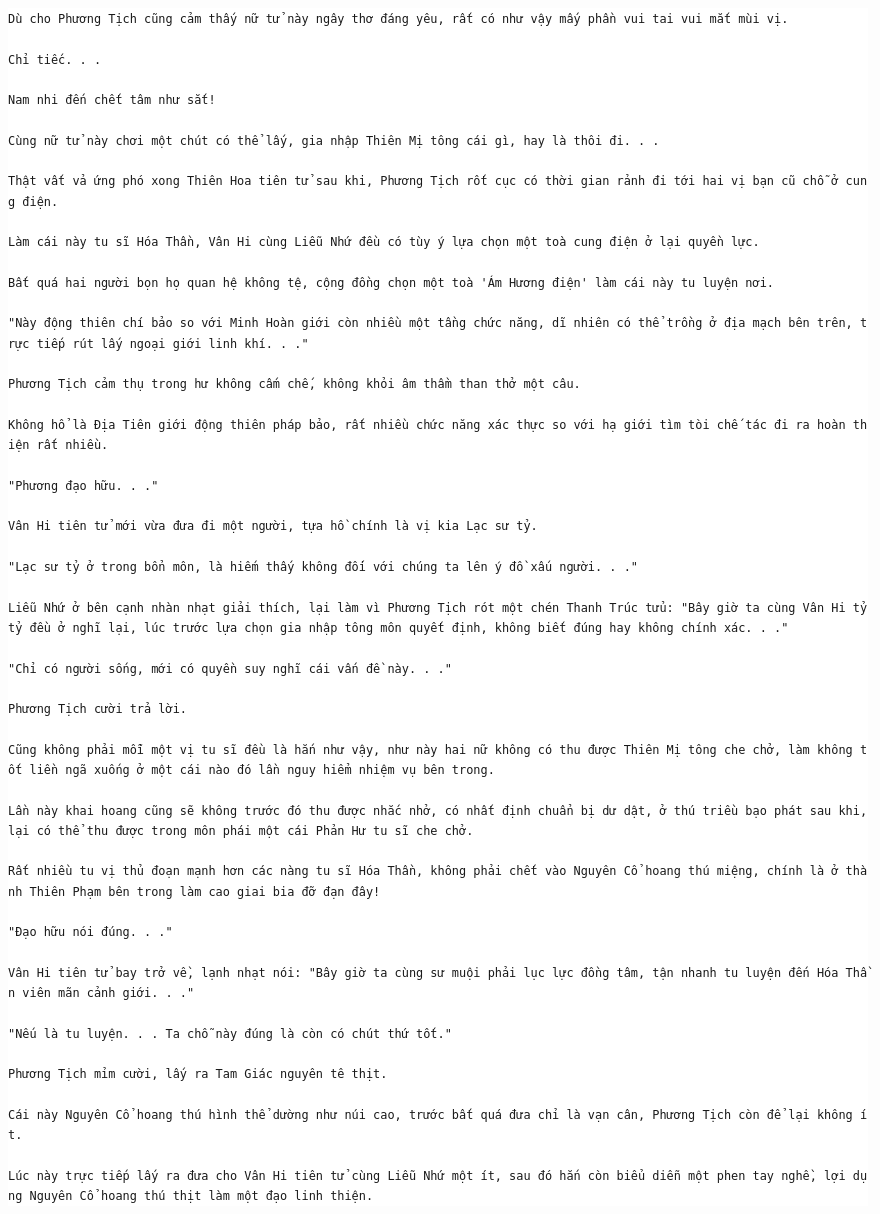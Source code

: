 	Dù cho Phương Tịch cũng cảm thấy nữ tử này ngây thơ đáng yêu, rất có như vậy mấy phần vui tai vui mắt mùi vị.

	Chỉ tiếc. . .

	Nam nhi đến chết tâm như sắt!

	Cùng nữ tử này chơi một chút có thể lấy, gia nhập Thiên Mị tông cái gì, hay là thôi đi. . .

	Thật vất vả ứng phó xong Thiên Hoa tiên tử sau khi, Phương Tịch rốt cục có thời gian rảnh đi tới hai vị bạn cũ chỗ ở cung điện.

	Làm cái này tu sĩ Hóa Thần, Vân Hi cùng Liễu Nhứ đều có tùy ý lựa chọn một toà cung điện ở lại quyền lực.

	Bất quá hai người bọn họ quan hệ không tệ, cộng đồng chọn một toà 'Ám Hương điện' làm cái này tu luyện nơi.

	"Này động thiên chí bảo so với Minh Hoàn giới còn nhiều một tầng chức năng, dĩ nhiên có thể trồng ở địa mạch bên trên, trực tiếp rút lấy ngoại giới linh khí. . ."

	Phương Tịch cảm thụ trong hư không cấm chế, không khỏi âm thầm than thở một câu.

	Không hổ là Địa Tiên giới động thiên pháp bảo, rất nhiều chức năng xác thực so với hạ giới tìm tòi chế tác đi ra hoàn thiện rất nhiều.

	"Phương đạo hữu. . ."

	Vân Hi tiên tử mới vừa đưa đi một người, tựa hồ chính là vị kia Lạc sư tỷ.

	"Lạc sư tỷ ở trong bổn môn, là hiếm thấy không đối với chúng ta lên ý đồ xấu người. . ."

	Liễu Nhứ ở bên cạnh nhàn nhạt giải thích, lại làm vì Phương Tịch rót một chén Thanh Trúc tửu: "Bây giờ ta cùng Vân Hi tỷ tỷ đều ở nghĩ lại, lúc trước lựa chọn gia nhập tông môn quyết định, không biết đúng hay không chính xác. . ."

	"Chỉ có người sống, mới có quyền suy nghĩ cái vấn đề này. . ."

	Phương Tịch cười trả lời.

	Cũng không phải mỗi một vị tu sĩ đều là hắn như vậy, như này hai nữ không có thu được Thiên Mị tông che chở, làm không tốt liền ngã xuống ở một cái nào đó lần nguy hiểm nhiệm vụ bên trong.

	Lần này khai hoang cũng sẽ không trước đó thu được nhắc nhở, có nhất định chuẩn bị dư dật, ở thú triều bạo phát sau khi, lại có thể thu được trong môn phái một cái Phản Hư tu sĩ che chở.

	Rất nhiều tu vị thủ đoạn mạnh hơn các nàng tu sĩ Hóa Thần, không phải chết vào Nguyên Cổ hoang thú miệng, chính là ở thành Thiên Phạm bên trong làm cao giai bia đỡ đạn đây!

	"Đạo hữu nói đúng. . ."

	Vân Hi tiên tử bay trở về, lạnh nhạt nói: "Bây giờ ta cùng sư muội phải lục lực đồng tâm, tận nhanh tu luyện đến Hóa Thần viên mãn cảnh giới. . ."

	"Nếu là tu luyện. . . Ta chỗ này đúng là còn có chút thứ tốt."

	Phương Tịch mỉm cười, lấy ra Tam Giác nguyên tê thịt.

	Cái này Nguyên Cổ hoang thú hình thể dường như núi cao, trước bất quá đưa chỉ là vạn cân, Phương Tịch còn để lại không ít.

	Lúc này trực tiếp lấy ra đưa cho Vân Hi tiên tử cùng Liễu Nhứ một ít, sau đó hắn còn biểu diễn một phen tay nghề, lợi dụng Nguyên Cổ hoang thú thịt làm một đạo linh thiện.
